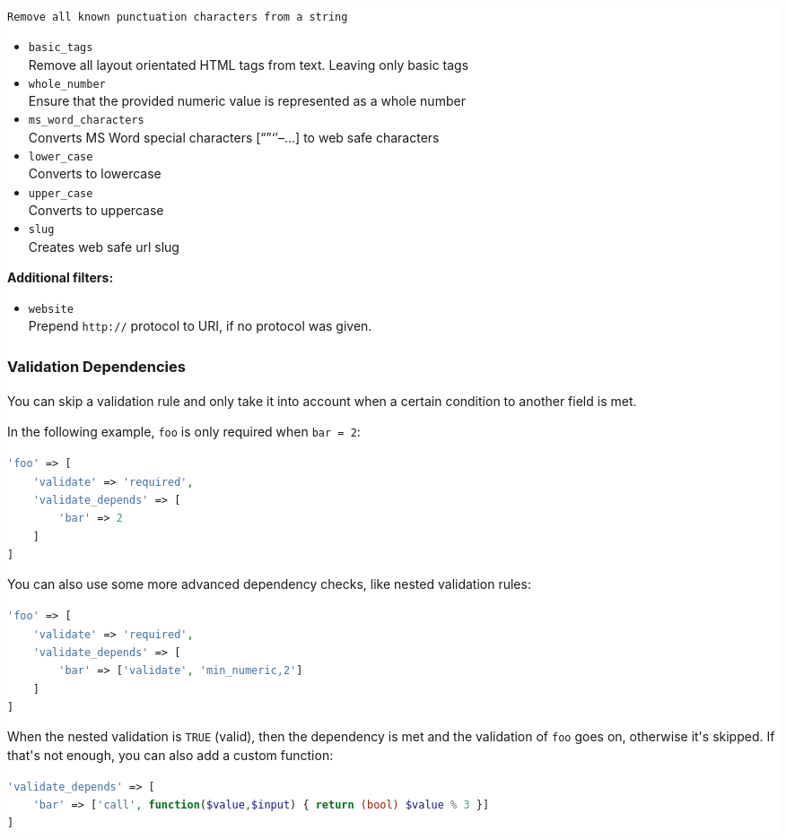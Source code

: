 	Remove all known punctuation characters from a string
*	`basic_tags`  
	Remove all layout orientated HTML tags from text. Leaving only basic tags
*	`whole_number`  
	Ensure that the provided numeric value is represented as a whole number
*	`ms_word_characters`  
	Converts MS Word special characters [“”‘’–…] to web safe characters
*	`lower_case`  
	Converts to lowercase
*	`upper_case`  
	Converts to uppercase
*	`slug`  
	Creates web safe url slug

**Additional filters:**

*	`website`  
	Prepend `http://` protocol to URI, if no protocol was given.


### Validation Dependencies

You can skip a validation rule and only take it into account when a certain condition to another field is met.

In the following example, `foo` is only required when `bar = 2`:

```php
'foo' => [
	'validate' => 'required',
	'validate_depends' => [
		'bar' => 2
	]
]
```

You can also use some more advanced dependency checks, like nested validation rules:

```php
'foo' => [
	'validate' => 'required',
	'validate_depends' => [
		'bar' => ['validate', 'min_numeric,2']
	]
]
```

When the nested validation is `TRUE` (valid), then the dependency is met and the validation of `foo` goes on, otherwise it's skipped.
If that's not enough, you can also add a custom function:

```php
'validate_depends' => [
	'bar' => ['call', function($value,$input) { return (bool) $value % 3 }]
]
```
